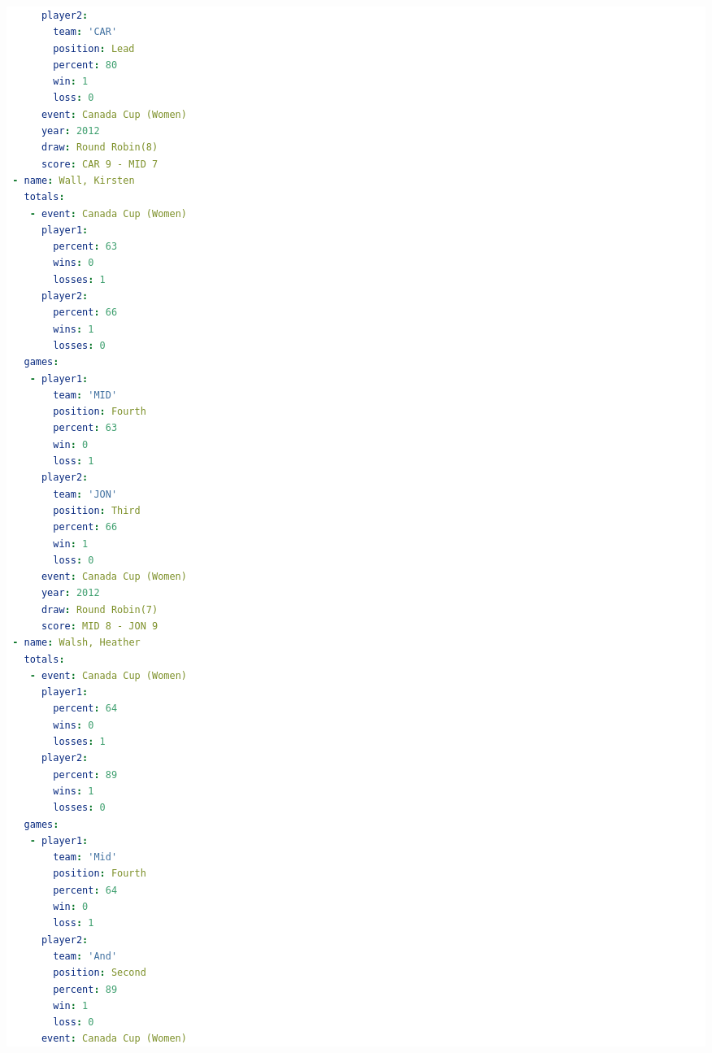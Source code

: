 ```yaml
      player2:
        team: 'CAR'
        position: Lead
        percent: 80
        win: 1
        loss: 0
      event: Canada Cup (Women)
      year: 2012
      draw: Round Robin(8)
      score: CAR 9 - MID 7
 - name: Wall, Kirsten
   totals:
    - event: Canada Cup (Women)
      player1:
        percent: 63
        wins: 0
        losses: 1
      player2:
        percent: 66
        wins: 1
        losses: 0
   games:
    - player1:
        team: 'MID'
        position: Fourth
        percent: 63
        win: 0
        loss: 1
      player2:
        team: 'JON'
        position: Third
        percent: 66
        win: 1
        loss: 0
      event: Canada Cup (Women)
      year: 2012
      draw: Round Robin(7)
      score: MID 8 - JON 9
 - name: Walsh, Heather
   totals:
    - event: Canada Cup (Women)
      player1:
        percent: 64
        wins: 0
        losses: 1
      player2:
        percent: 89
        wins: 1
        losses: 0
   games:
    - player1:
        team: 'Mid'
        position: Fourth
        percent: 64
        win: 0
        loss: 1
      player2:
        team: 'And'
        position: Second
        percent: 89
        win: 1
        loss: 0
      event: Canada Cup (Women)
```